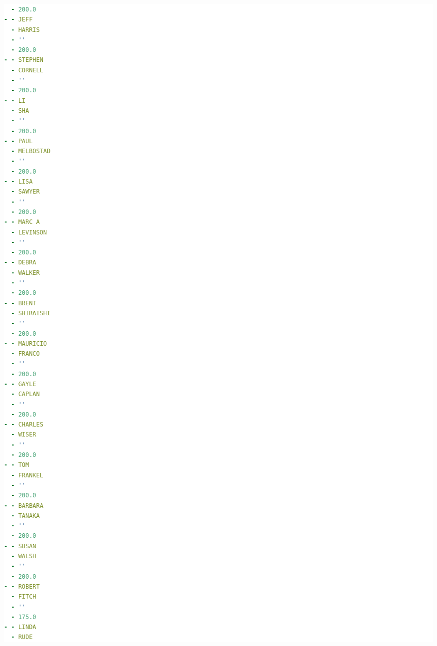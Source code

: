 ```yaml
  - 200.0
- - JEFF
  - HARRIS
  - ''
  - 200.0
- - STEPHEN
  - CORNELL
  - ''
  - 200.0
- - LI
  - SHA
  - ''
  - 200.0
- - PAUL
  - MELBOSTAD
  - ''
  - 200.0
- - LISA
  - SAWYER
  - ''
  - 200.0
- - MARC A
  - LEVINSON
  - ''
  - 200.0
- - DEBRA
  - WALKER
  - ''
  - 200.0
- - BRENT
  - SHIRAISHI
  - ''
  - 200.0
- - MAURICIO
  - FRANCO
  - ''
  - 200.0
- - GAYLE
  - CAPLAN
  - ''
  - 200.0
- - CHARLES
  - WISER
  - ''
  - 200.0
- - TOM
  - FRANKEL
  - ''
  - 200.0
- - BARBARA
  - TANAKA
  - ''
  - 200.0
- - SUSAN
  - WALSH
  - ''
  - 200.0
- - ROBERT
  - FITCH
  - ''
  - 175.0
- - LINDA
  - RUDE
```